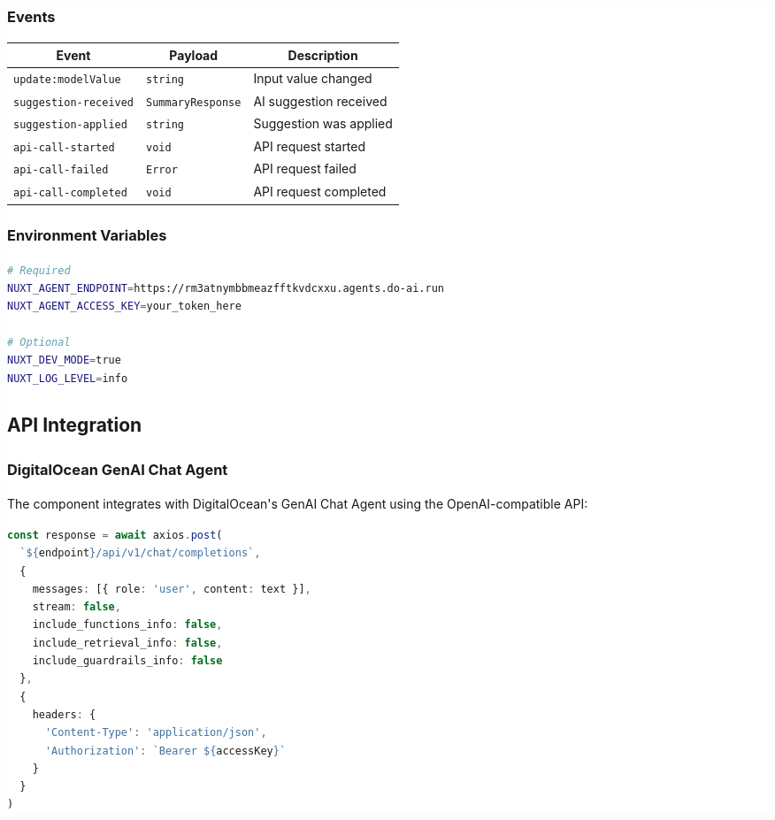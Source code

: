 ### Events

| Event | Payload | Description |
|-------|---------|-------------|
| `update:modelValue` | `string` | Input value changed |
| `suggestion-received` | `SummaryResponse` | AI suggestion received |
| `suggestion-applied` | `string` | Suggestion was applied |
| `api-call-started` | `void` | API request started |
| `api-call-failed` | `Error` | API request failed |
| `api-call-completed` | `void` | API request completed |

### Environment Variables

```bash
# Required
NUXT_AGENT_ENDPOINT=https://rm3atnymbbmeazfftkvdcxxu.agents.do-ai.run
NUXT_AGENT_ACCESS_KEY=your_token_here

# Optional
NUXT_DEV_MODE=true
NUXT_LOG_LEVEL=info
```

## API Integration

### DigitalOcean GenAI Chat Agent

The component integrates with DigitalOcean's GenAI Chat Agent using the OpenAI-compatible API:

```typescript
const response = await axios.post(
  `${endpoint}/api/v1/chat/completions`,
  {
    messages: [{ role: 'user', content: text }],
    stream: false,
    include_functions_info: false,
    include_retrieval_info: false,
    include_guardrails_info: false
  },
  {
    headers: {
      'Content-Type': 'application/json',
      'Authorization': `Bearer ${accessKey}`
    }
  }
)
```
